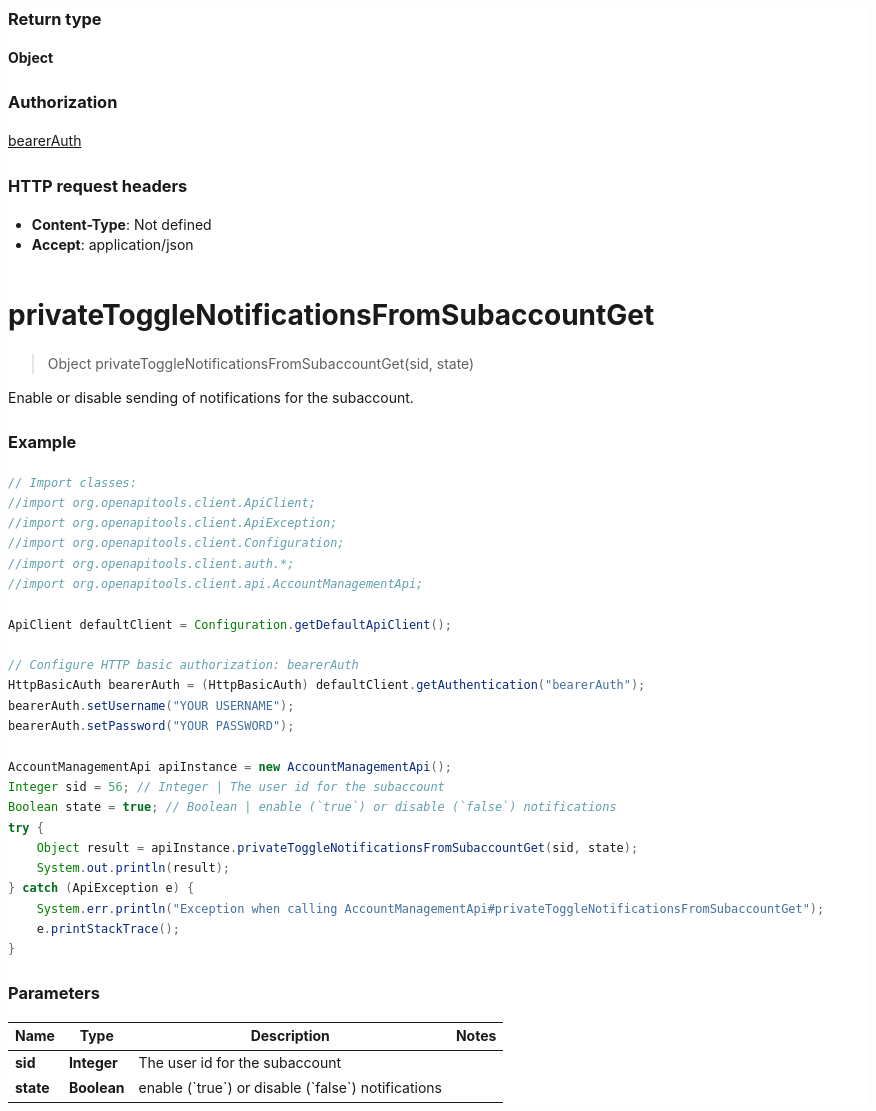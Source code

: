 ### Return type

**Object**

### Authorization

[bearerAuth](../README.md#bearerAuth)

### HTTP request headers

 - **Content-Type**: Not defined
 - **Accept**: application/json

<a name="privateToggleNotificationsFromSubaccountGet"></a>
# **privateToggleNotificationsFromSubaccountGet**
> Object privateToggleNotificationsFromSubaccountGet(sid, state)

Enable or disable sending of notifications for the subaccount.

### Example
```java
// Import classes:
//import org.openapitools.client.ApiClient;
//import org.openapitools.client.ApiException;
//import org.openapitools.client.Configuration;
//import org.openapitools.client.auth.*;
//import org.openapitools.client.api.AccountManagementApi;

ApiClient defaultClient = Configuration.getDefaultApiClient();

// Configure HTTP basic authorization: bearerAuth
HttpBasicAuth bearerAuth = (HttpBasicAuth) defaultClient.getAuthentication("bearerAuth");
bearerAuth.setUsername("YOUR USERNAME");
bearerAuth.setPassword("YOUR PASSWORD");

AccountManagementApi apiInstance = new AccountManagementApi();
Integer sid = 56; // Integer | The user id for the subaccount
Boolean state = true; // Boolean | enable (`true`) or disable (`false`) notifications
try {
    Object result = apiInstance.privateToggleNotificationsFromSubaccountGet(sid, state);
    System.out.println(result);
} catch (ApiException e) {
    System.err.println("Exception when calling AccountManagementApi#privateToggleNotificationsFromSubaccountGet");
    e.printStackTrace();
}
```

### Parameters

Name | Type | Description  | Notes
------------- | ------------- | ------------- | -------------
 **sid** | **Integer**| The user id for the subaccount |
 **state** | **Boolean**| enable (&#x60;true&#x60;) or disable (&#x60;false&#x60;) notifications |
